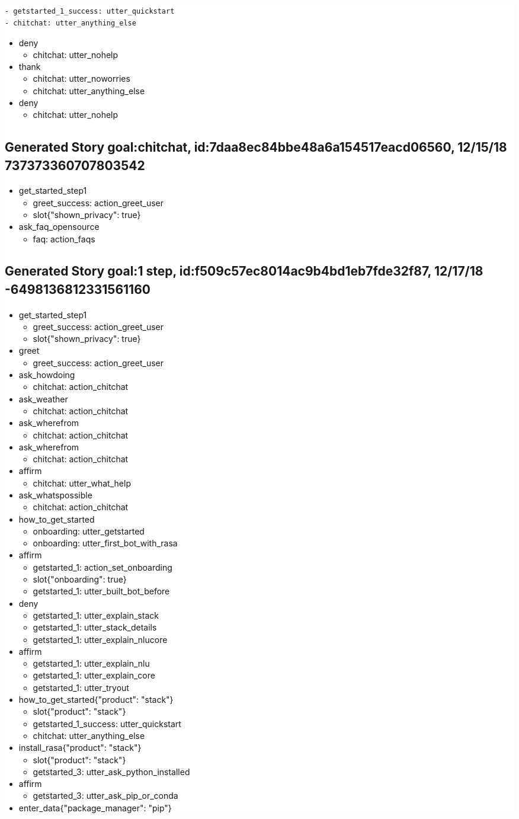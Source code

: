     - getstarted_1_success: utter_quickstart
    - chitchat: utter_anything_else
* deny
    - chitchat: utter_nohelp
* thank
    - chitchat: utter_noworries
    - chitchat: utter_anything_else
* deny
    - chitchat: utter_nohelp

## Generated Story goal:chitchat, id:7daa8ec84bbe48a6a154517eacd06560, 12/15/18 737373360707803542
* get_started_step1
    - greet_success: action_greet_user
    - slot{"shown_privacy": true}
* ask_faq_opensource
    - faq: action_faqs

## Generated Story goal:1 step, id:f509c57ec8014ac9b4bd1eb7fde32f87, 12/17/18 -6498136812331561160
* get_started_step1
    - greet_success: action_greet_user
    - slot{"shown_privacy": true}
* greet
    - greet_success: action_greet_user
* ask_howdoing
    - chitchat: action_chitchat
* ask_weather
    - chitchat: action_chitchat
* ask_wherefrom
    - chitchat: action_chitchat
* ask_wherefrom
    - chitchat: action_chitchat
* affirm
    - chitchat: utter_what_help
* ask_whatspossible
    - chitchat: action_chitchat
* how_to_get_started
    - onboarding: utter_getstarted
    - onboarding: utter_first_bot_with_rasa
* affirm
    - getstarted_1: action_set_onboarding
    - slot{"onboarding": true}
    - getstarted_1: utter_built_bot_before
* deny
    - getstarted_1: utter_explain_stack
    - getstarted_1: utter_stack_details
    - getstarted_1: utter_explain_nlucore
* affirm
    - getstarted_1: utter_explain_nlu
    - getstarted_1: utter_explain_core
    - getstarted_1: utter_tryout
* how_to_get_started{"product": "stack"}
    - slot{"product": "stack"}
    - getstarted_1_success: utter_quickstart
    - chitchat: utter_anything_else
* install_rasa{"product": "stack"}
    - slot{"product": "stack"}
    - getstarted_3: utter_ask_python_installed
* affirm
    - getstarted_3: utter_ask_pip_or_conda
* enter_data{"package_manager": "pip"}